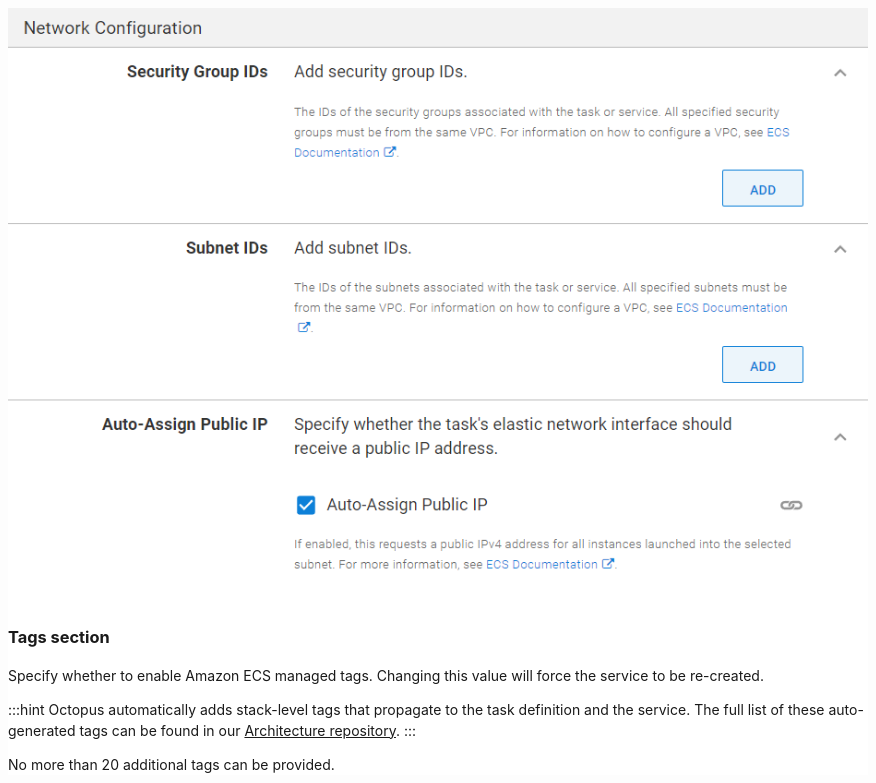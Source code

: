 ![ECS Step Network Configuration](images/ecs-network-configuration.png "width=500")

### Tags section

Specify whether to enable Amazon ECS managed tags. Changing this value will force the service to be re-created.

:::hint
Octopus automatically adds stack-level tags that propagate to the task definition and the service. The full list of these auto-generated tags can be found in our [Architecture repository](https://github.com/OctopusDeploy/Architecture/blob/main/Steps/StepDesignGuidelines.md#tags-and-labels).
:::

No more than 20 additional tags can be provided.
